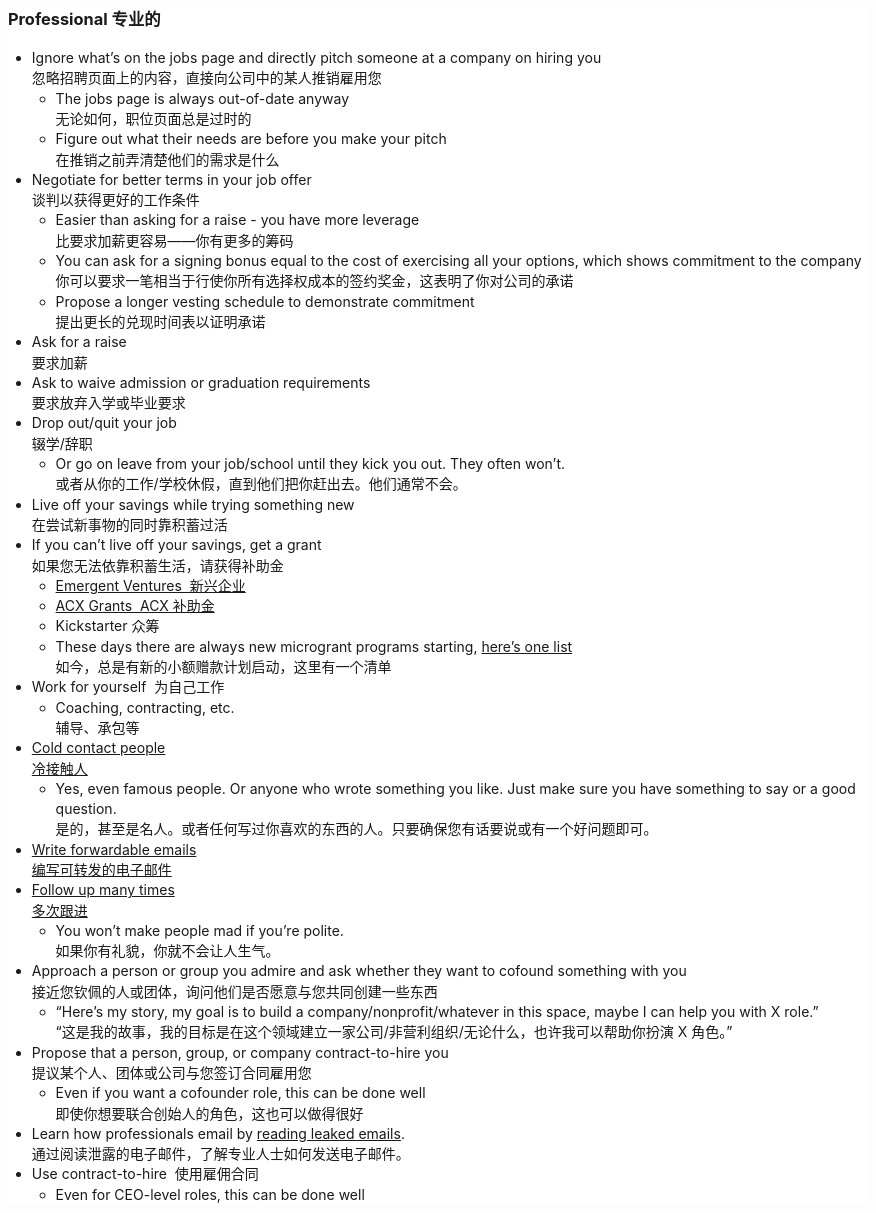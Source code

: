 ### Professional 专业的

-   Ignore what’s on the jobs page and directly pitch someone at a company on hiring you  
    忽略招聘页面上的内容，直接向公司中的某人推销雇用您
    -   The jobs page is always out-of-date anyway  
        无论如何，职位页面总是过时的
    -   Figure out what their needs are before you make your pitch  
        在推销之前弄清楚他们的需求是什么
-   Negotiate for better terms in your job offer  
    谈判以获得更好的工作条件
    -   Easier than asking for a raise - you have more leverage  
        比要求加薪更容易——你有更多的筹码
    -   You can ask for a signing bonus equal to the cost of exercising all your options, which shows commitment to the company  
        你可以要求一笔相当于行使你所有选择权成本的签约奖金，这表明了你对公司的承诺
    -   Propose a longer vesting schedule to demonstrate commitment  
        提出更长的兑现时间表以证明承诺
-   Ask for a raise  
    要求加薪
-   Ask to waive admission or graduation requirements  
    要求放弃入学或毕业要求
-   Drop out/quit your job  
    辍学/辞职
    -   Or go on leave from your job/school until they kick you out. They often won’t.  
        或者从你的工作/学校休假，直到他们把你赶出去。他们通常不会。
-   Live off your savings while trying something new  
    在尝试新事物的同时靠积蓄过活
-   If you can’t live off your savings, get a grant  
    如果您无法依靠积蓄生活，请获得补助金
    -   [Emergent Ventures  新兴企业](https://www.mercatus.org/emergent-ventures)
    -   [ACX Grants  ACX 补助金](https://astralcodexten.substack.com/p/apply-for-an-acx-grant)
    -   Kickstarter 众筹
    -   These days there are always new microgrant programs starting, [here’s one list](https://github.com/nayafia/microgrants)  
        如今，总是有新的小额赠款计划启动，这里有一个清单
-   Work for yourself  为自己工作
    -   Coaching, contracting, etc.  
        辅导、承包等
-   [Cold contact people  
    冷接触人](https://guzey.com/personal/what-should-you-do-with-your-life/#cold-emails-and-twitter)
    -   Yes, even famous people. Or anyone who wrote something you like. Just make sure you have something to say or a good question.  
        是的，甚至是名人。或者任何写过你喜欢的东西的人。只要确保您有话要说或有一个好问题即可。
-   [Write forwardable emails  
    编写可转发的电子邮件](https://www.startuphacks.vc/blog/2015/06/24/how-to-write-a-forwardable-introduction-email)
-   [Follow up many times  
    多次跟进](https://guzey.com/follow-up/)
    -   You won’t make people mad if you’re polite.  
        如果你有礼貌，你就不会让人生气。
-   Approach a person or group you admire and ask whether they want to cofound something with you  
    接近您钦佩的人或团体，询问他们是否愿意与您共同创建一些东西
    -   “Here’s my story, my goal is to build a company/nonprofit/whatever in this space, maybe I can help you with X role.”  
        “这是我的故事，我的目标是在这个领域建立一家公司/非营利组织/无论什么，也许我可以帮助你扮演 X 角色。”
-   Propose that a person, group, or company contract-to-hire you  
    提议某个人、团体或公司与您签订合同雇用您
    -   Even if you want a cofounder role, this can be done well  
        即使你想要联合创始人的角色，这也可以做得很好
-   Learn how professionals email by [reading leaked emails](https://twitter.com/TechEmails).  
    通过阅读泄露的电子邮件，了解专业人士如何发送电子邮件。
-   Use contract-to-hire  使用雇佣合同
    -   Even for CEO-level roles, this can be done well  